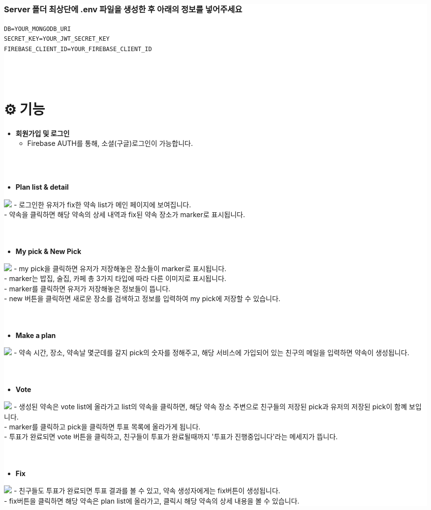 ### **Server 폴더 최상단에 .env 파일을 생성한 후 아래의 정보를 넣어주세요**
```
DB=YOUR_MONGODB_URI
SECRET_KEY=YOUR_JWT_SECRET_KEY
FIREBASE_CLIENT_ID=YOUR_FIREBASE_CLIENT_ID
```
<br>
<br>

# **⚙️ 기능**

- **회원가입 및 로그인**
    - Firebase AUTH를 통해, 소셜(구글)로그인이 가능합니다.
<br>
<br>

- **Plan list & detail**<br>
<img src="https://user-images.githubusercontent.com/83581529/159529306-a8eeb832-9be5-440a-8005-86627abb37cb.gif" width="180">
    - 로그인한 유저가 fix한 약속 list가 메인 페이지에 보여집니다.<br>
    - 약속을 클릭하면 해당 약속의 상세 내역과 fix된 약속 장소가 marker로 표시됩니다.<br>
<br>
<br>

- **My pick & New Pick**<br>
<img src="https://user-images.githubusercontent.com/83581529/159538096-de1910e1-6493-4355-b6bb-df1700b9555f.gif" width="180">
    - my pick을 클릭하면 유저가 저장해놓은 장소들이 marker로 표시됩니다.<br>
    - marker는 밥집, 술집, 카페 총 3가지 타입에 따라 다른 이미지로 표시됩니다.<br>
    - marker를 클릭하면 유저가 저장해놓은 정보들이 뜹니다.<br>
    - new 버튼을 클릭하면 새로운 장소를 검색하고 정보를 입력하여 my pick에 저장할 수 있습니다.<br>
<br>
<br>

- **Make a plan**<br>
<img src="https://user-images.githubusercontent.com/83581529/159538846-6a733eae-6451-4d68-a4d4-5048e4dbc860.gif" width="180">
    - 약속 시간, 장소, 약속날 몇군데를 갈지 pick의 숫자를 정해주고, 해당 서비스에 가입되어 있는 친구의 메일을 입력하면 약속이 생성됩니다.<br>
<br>
<br>

- **Vote**<br>
<img src="https://user-images.githubusercontent.com/83581529/159539584-48544fdc-49bd-4c3d-98b2-b0bbda7412f9.gif" width="180">
    - 생성된 약속은 vote list에 올라가고 list의 약속을 클릭하면, 해당 약속 장소 주변으로 친구들의 저장된 pick과 유저의 저장된 pick이 함꼐 보입니다.<br>
    - marker를 클릭하고 pick을 클릭하면 투표 목록에 올라가게 됩니다.<br>
    - 투표가 완료되면 vote 버튼을 클릭하고, 친구들이 투표가 완료될때까지 '투표가 진행중입니다'라는 메세지가 뜹니다.<br>
<br>
<br>

- **Fix**<br>
<img src="https://user-images.githubusercontent.com/83581529/159540306-8279e8af-6888-4480-b6a5-84312e4a7b5a.gif" width="180">
    - 친구들도 투표가 완료되면 투표 결과를 볼 수 있고, 약속 생성자에게는 fix버튼이 생성됩니다.<br>
    - fix버튼을 클릭하면 해당 약속은 plan list에 올라가고, 클릭시 해당 약속의 상세 내용을 볼 수 있습니다.<br>
